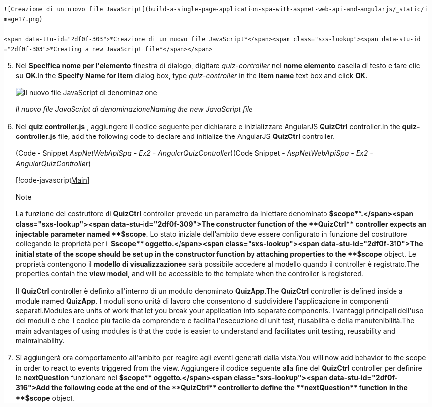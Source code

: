     ![Creazione di un nuovo file JavaScript](build-a-single-page-application-spa-with-aspnet-web-api-and-angularjs/_static/image17.png)

    <span data-ttu-id="2df0f-303">*Creazione di un nuovo file JavaScript*</span><span class="sxs-lookup"><span data-stu-id="2df0f-303">*Creating a new JavaScript file*</span></span>
5. <span data-ttu-id="2df0f-304">Nel **Specifica nome per l'elemento** finestra di dialogo, digitare *quiz-controller* nel **nome elemento** casella di testo e fare clic su **OK**.</span><span class="sxs-lookup"><span data-stu-id="2df0f-304">In the **Specify Name for Item** dialog box, type *quiz-controller* in the **Item name** text box and click **OK**.</span></span>

    ![Il nuovo file JavaScript di denominazione](build-a-single-page-application-spa-with-aspnet-web-api-and-angularjs/_static/image18.png)

    <span data-ttu-id="2df0f-306">*Il nuovo file JavaScript di denominazione*</span><span class="sxs-lookup"><span data-stu-id="2df0f-306">*Naming the new JavaScript file*</span></span>
6. <span data-ttu-id="2df0f-307">Nel **quiz controller.js** , aggiungere il codice seguente per dichiarare e inizializzare AngularJS **QuizCtrl** controller.</span><span class="sxs-lookup"><span data-stu-id="2df0f-307">In the **quiz-controller.js** file, add the following code to declare and initialize the AngularJS **QuizCtrl** controller.</span></span>

    <span data-ttu-id="2df0f-308">(Code - Snippet *AspNetWebApiSpa - Ex2 - AngularQuizController*)</span><span class="sxs-lookup"><span data-stu-id="2df0f-308">(Code Snippet - *AspNetWebApiSpa - Ex2 - AngularQuizController*)</span></span>

    [!code-javascript[Main](build-a-single-page-application-spa-with-aspnet-web-api-and-angularjs/samples/sample17.js)]

    > [!NOTE]
    > <span data-ttu-id="2df0f-309">La funzione del costruttore di **QuizCtrl** controller prevede un parametro da Iniettare denominato **$scope**.</span><span class="sxs-lookup"><span data-stu-id="2df0f-309">The constructor function of the **QuizCtrl** controller expects an injectable parameter named **$scope**.</span></span> <span data-ttu-id="2df0f-310">Lo stato iniziale dell'ambito deve essere configurato in funzione del costruttore collegando le proprietà per il **$scope** oggetto.</span><span class="sxs-lookup"><span data-stu-id="2df0f-310">The initial state of the scope should be set up in the constructor function by attaching properties to the **$scope** object.</span></span> <span data-ttu-id="2df0f-311">Le proprietà contengono il **modello di visualizzazione**e sarà possibile accedere al modello quando il controller è registrato.</span><span class="sxs-lookup"><span data-stu-id="2df0f-311">The properties contain the **view model**, and will be accessible to the template when the controller is registered.</span></span>
    > 
    > <span data-ttu-id="2df0f-312">Il **QuizCtrl** controller è definito all'interno di un modulo denominato **QuizApp**.</span><span class="sxs-lookup"><span data-stu-id="2df0f-312">The **QuizCtrl** controller is defined inside a module named **QuizApp**.</span></span> <span data-ttu-id="2df0f-313">I moduli sono unità di lavoro che consentono di suddividere l'applicazione in componenti separati.</span><span class="sxs-lookup"><span data-stu-id="2df0f-313">Modules are units of work that let you break your application into separate components.</span></span> <span data-ttu-id="2df0f-314">I vantaggi principali dell'uso dei moduli è che il codice più facile da comprendere e facilita l'esecuzione di unit test, riusabilità e della manutenibilità.</span><span class="sxs-lookup"><span data-stu-id="2df0f-314">The main advantages of using modules is that the code is easier to understand and facilitates unit testing, reusability and maintainability.</span></span>
7. <span data-ttu-id="2df0f-315">Si aggiungerà ora comportamento all'ambito per reagire agli eventi generati dalla vista.</span><span class="sxs-lookup"><span data-stu-id="2df0f-315">You will now add behavior to the scope in order to react to events triggered from the view.</span></span> <span data-ttu-id="2df0f-316">Aggiungere il codice seguente alla fine del **QuizCtrl** controller per definire le **nextQuestion** funzionare nel **$scope** oggetto.</span><span class="sxs-lookup"><span data-stu-id="2df0f-316">Add the following code at the end of the **QuizCtrl** controller to define the **nextQuestion** function in the **$scope** object.</span></span>
